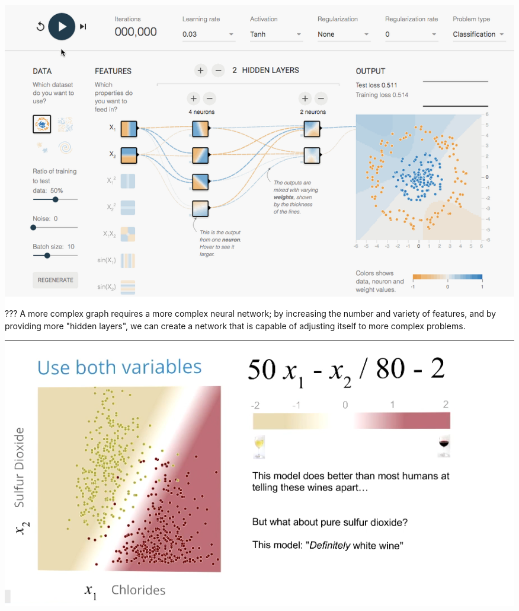 ![tensorflow-complex example](./images/tensorflow-complex.gif)

??? A more complex graph requires a more complex neural network; by increasing the number and variety of features, and by providing more "hidden layers", we can create a network that is capable of adjusting itself to more complex problems.

---

![seeing machines think slide on wine MIScategorization](./images/wine-sulfur-dioxide.png)

